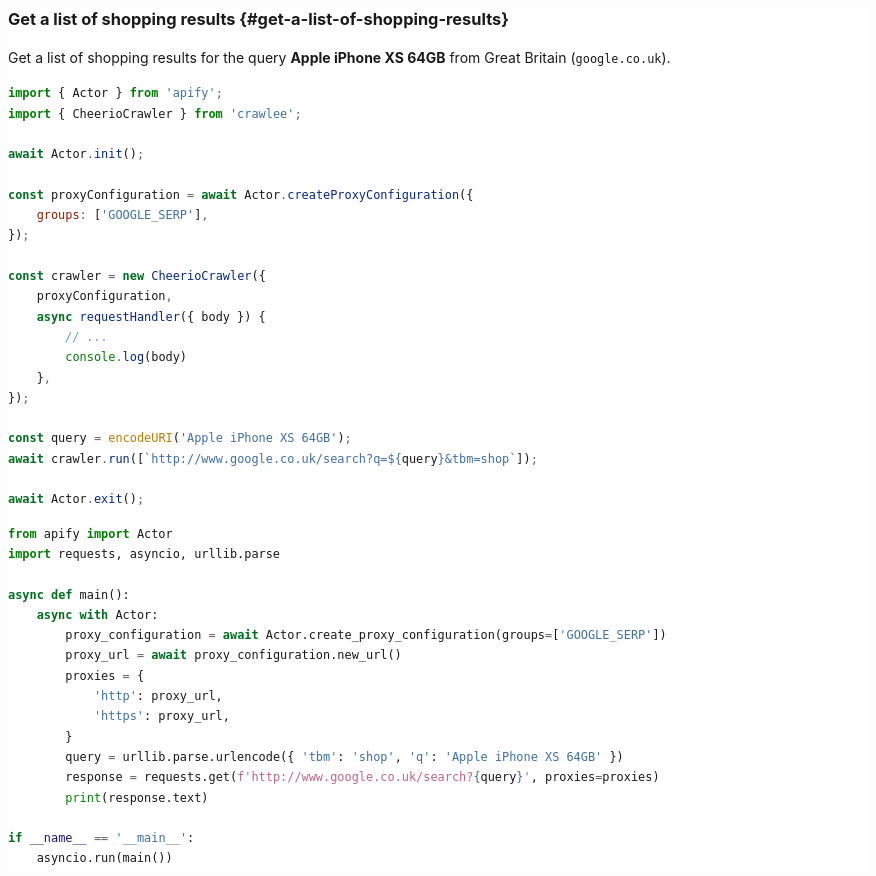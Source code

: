</TabItem>
</Tabs>

### Get a list of shopping results {#get-a-list-of-shopping-results}

Get a list of shopping results for the query **Apple iPhone XS 64GB** from Great Britain (`google.co.uk`).


<Tabs groupId="main">
<TabItem value="CheerioCrawler" label="CheerioCrawler">

```javascript
import { Actor } from 'apify';
import { CheerioCrawler } from 'crawlee';

await Actor.init();

const proxyConfiguration = await Actor.createProxyConfiguration({
    groups: ['GOOGLE_SERP'],
});

const crawler = new CheerioCrawler({
    proxyConfiguration,
    async requestHandler({ body }) {
        // ...
        console.log(body)
    },
});

const query = encodeURI('Apple iPhone XS 64GB');
await crawler.run([`http://www.google.co.uk/search?q=${query}&tbm=shop`]);

await Actor.exit();

```

</TabItem>

<TabItem value="Python SDK with requests" label="Python SDK with requests">

```python
from apify import Actor
import requests, asyncio, urllib.parse

async def main():
    async with Actor:
        proxy_configuration = await Actor.create_proxy_configuration(groups=['GOOGLE_SERP'])
        proxy_url = await proxy_configuration.new_url()
        proxies = {
            'http': proxy_url,
            'https': proxy_url,
        }
        query = urllib.parse.urlencode({ 'tbm': 'shop', 'q': 'Apple iPhone XS 64GB' })
        response = requests.get(f'http://www.google.co.uk/search?{query}', proxies=proxies)
        print(response.text)

if __name__ == '__main__':
    asyncio.run(main())

```
